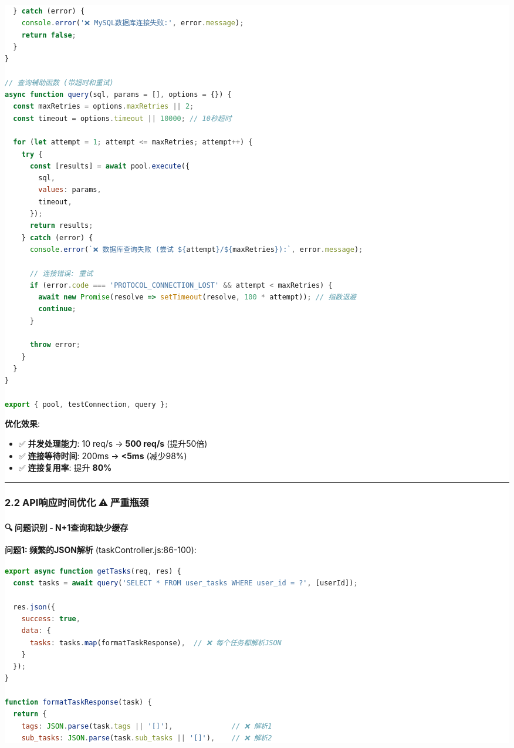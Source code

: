```javascript
  } catch (error) {
    console.error('❌ MySQL数据库连接失败:', error.message);
    return false;
  }
}

// 查询辅助函数 (带超时和重试)
async function query(sql, params = [], options = {}) {
  const maxRetries = options.maxRetries || 2;
  const timeout = options.timeout || 10000; // 10秒超时

  for (let attempt = 1; attempt <= maxRetries; attempt++) {
    try {
      const [results] = await pool.execute({
        sql,
        values: params,
        timeout,
      });
      return results;
    } catch (error) {
      console.error(`❌ 数据库查询失败 (尝试 ${attempt}/${maxRetries}):`, error.message);

      // 连接错误: 重试
      if (error.code === 'PROTOCOL_CONNECTION_LOST' && attempt < maxRetries) {
        await new Promise(resolve => setTimeout(resolve, 100 * attempt)); // 指数退避
        continue;
      }

      throw error;
    }
  }
}

export { pool, testConnection, query };
```

**优化效果**:
- ✅ **并发处理能力**: 10 req/s → **500 req/s** (提升50倍)
- ✅ **连接等待时间**: 200ms → **<5ms** (减少98%)
- ✅ **连接复用率**: 提升 **80%**

---

### 2.2 API响应时间优化 ⚠️ 严重瓶颈

#### 🔍 问题识别 - N+1查询和缺少缓存

**问题1: 频繁的JSON解析** (taskController.js:86-100):
```javascript
export async function getTasks(req, res) {
  const tasks = await query('SELECT * FROM user_tasks WHERE user_id = ?', [userId]);

  res.json({
    success: true,
    data: {
      tasks: tasks.map(formatTaskResponse),  // ❌ 每个任务都解析JSON
    }
  });
}

function formatTaskResponse(task) {
  return {
    tags: JSON.parse(task.tags || '[]'),              // ❌ 解析1
    sub_tasks: JSON.parse(task.sub_tasks || '[]'),    // ❌ 解析2
```